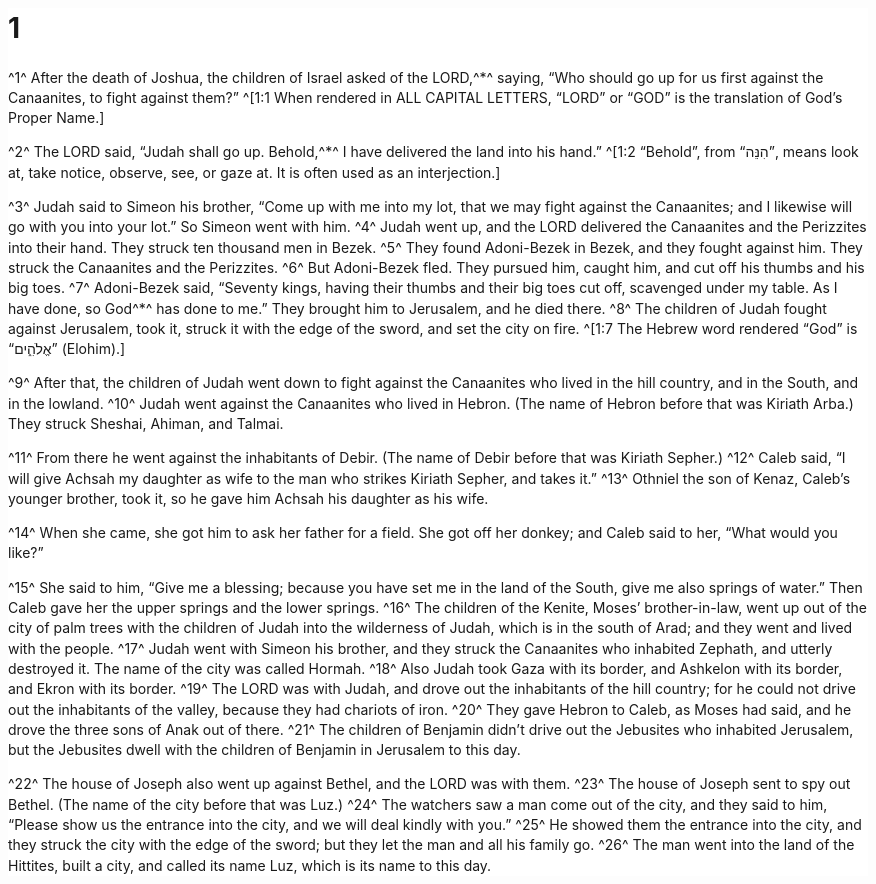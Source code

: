 # 1 
^1^ After the death of Joshua, the children of Israel asked of the LORD,^*^ saying, “Who should go up for us first against the Canaanites, to fight against them?” 
^[1:1 When rendered in ALL CAPITAL LETTERS, “LORD” or “GOD” is the translation of God’s Proper Name.]

^2^ The LORD said, “Judah shall go up. Behold,^*^ I have delivered the land into his hand.” 
^[1:2 “Behold”, from “הִנֵּה”, means look at, take notice, observe, see, or gaze at. It is often used as an interjection.]

^3^ Judah said to Simeon his brother, “Come up with me into my lot, that we may fight against the Canaanites; and I likewise will go with you into your lot.” So Simeon went with him. ^4^ Judah went up, and the LORD delivered the Canaanites and the Perizzites into their hand. They struck ten thousand men in Bezek. ^5^ They found Adoni-Bezek in Bezek, and they fought against him. They struck the Canaanites and the Perizzites. ^6^ But Adoni-Bezek fled. They pursued him, caught him, and cut off his thumbs and his big toes. ^7^ Adoni-Bezek said, “Seventy kings, having their thumbs and their big toes cut off, scavenged under my table. As I have done, so God^*^ has done to me.” They brought him to Jerusalem, and he died there. ^8^ The children of Judah fought against Jerusalem, took it, struck it with the edge of the sword, and set the city on fire. 
^[1:7 The Hebrew word rendered “God” is “אֱלֹהִ֑ים” (Elohim).]

^9^ After that, the children of Judah went down to fight against the Canaanites who lived in the hill country, and in the South, and in the lowland. ^10^ Judah went against the Canaanites who lived in Hebron. (The name of Hebron before that was Kiriath Arba.) They struck Sheshai, Ahiman, and Talmai. 

^11^ From there he went against the inhabitants of Debir. (The name of Debir before that was Kiriath Sepher.) ^12^ Caleb said, “I will give Achsah my daughter as wife to the man who strikes Kiriath Sepher, and takes it.” ^13^ Othniel the son of Kenaz, Caleb’s younger brother, took it, so he gave him Achsah his daughter as his wife. 

^14^ When she came, she got him to ask her father for a field. She got off her donkey; and Caleb said to her, “What would you like?” 

^15^ She said to him, “Give me a blessing; because you have set me in the land of the South, give me also springs of water.” Then Caleb gave her the upper springs and the lower springs. ^16^ The children of the Kenite, Moses’ brother-in-law, went up out of the city of palm trees with the children of Judah into the wilderness of Judah, which is in the south of Arad; and they went and lived with the people. ^17^ Judah went with Simeon his brother, and they struck the Canaanites who inhabited Zephath, and utterly destroyed it. The name of the city was called Hormah. ^18^ Also Judah took Gaza with its border, and Ashkelon with its border, and Ekron with its border. ^19^ The LORD was with Judah, and drove out the inhabitants of the hill country; for he could not drive out the inhabitants of the valley, because they had chariots of iron. ^20^ They gave Hebron to Caleb, as Moses had said, and he drove the three sons of Anak out of there. ^21^ The children of Benjamin didn’t drive out the Jebusites who inhabited Jerusalem, but the Jebusites dwell with the children of Benjamin in Jerusalem to this day. 

^22^ The house of Joseph also went up against Bethel, and the LORD was with them. ^23^ The house of Joseph sent to spy out Bethel. (The name of the city before that was Luz.) ^24^ The watchers saw a man come out of the city, and they said to him, “Please show us the entrance into the city, and we will deal kindly with you.” ^25^ He showed them the entrance into the city, and they struck the city with the edge of the sword; but they let the man and all his family go. ^26^ The man went into the land of the Hittites, built a city, and called its name Luz, which is its name to this day. 
